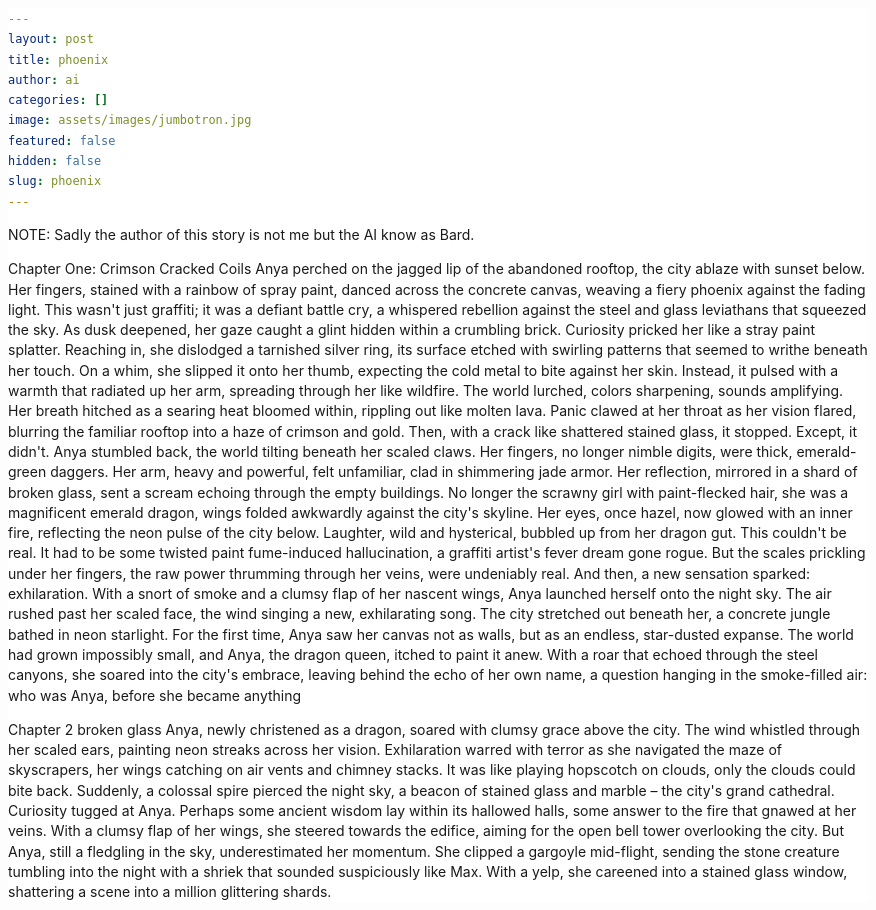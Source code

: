 ```yaml
---
layout: post
title: phoenix
author: ai
categories: []
image: assets/images/jumbotron.jpg
featured: false
hidden: false
slug: phoenix
---
```


NOTE: Sadly the author of this story is not me but the AI know as Bard.

Chapter One: Crimson Cracked Coils
Anya perched on the jagged lip of the abandoned rooftop, the city ablaze with sunset below. Her fingers, stained with a rainbow of spray paint, danced across the concrete canvas, weaving a fiery phoenix against the fading light. This wasn't just graffiti; it was a defiant battle cry, a whispered rebellion against the steel and glass leviathans that squeezed the sky.
As dusk deepened, her gaze caught a glint hidden within a crumbling brick. Curiosity pricked her like a stray paint splatter. Reaching in, she dislodged a tarnished silver ring, its surface etched with swirling patterns that seemed to writhe beneath her touch. On a whim, she slipped it onto her thumb, expecting the cold metal to bite against her skin. Instead, it pulsed with a warmth that radiated up her arm, spreading through her like wildfire.
The world lurched, colors sharpening, sounds amplifying. Her breath hitched as a searing heat bloomed within, rippling out like molten lava. Panic clawed at her throat as her vision flared, blurring the familiar rooftop into a haze of crimson and gold.
Then, with a crack like shattered stained glass, it stopped.
Except, it didn't.
Anya stumbled back, the world tilting beneath her scaled claws. Her fingers, no longer nimble digits, were thick, emerald-green daggers. Her arm, heavy and powerful, felt unfamiliar, clad in shimmering jade armor. Her reflection, mirrored in a shard of broken glass, sent a scream echoing through the empty buildings.
No longer the scrawny girl with paint-flecked hair, she was a magnificent emerald dragon, wings folded awkwardly against the city's skyline. Her eyes, once hazel, now glowed with an inner fire, reflecting the neon pulse of the city below.
Laughter, wild and hysterical, bubbled up from her dragon gut. This couldn't be real. It had to be some twisted paint fume-induced hallucination, a graffiti artist's fever dream gone rogue. But the scales prickling under her fingers, the raw power thrumming through her veins, were undeniably real.
And then, a new sensation sparked: exhilaration.
With a snort of smoke and a clumsy flap of her nascent wings, Anya launched herself onto the night sky. The air rushed past her scaled face, the wind singing a new, exhilarating song. The city stretched out beneath her, a concrete jungle bathed in neon starlight. For the first time, Anya saw her canvas not as walls, but as an endless, star-dusted expanse.
The world had grown impossibly small, and Anya, the dragon queen, itched to paint it anew. With a roar that echoed through the steel canyons, she soared into the city's embrace, leaving behind the echo of her own name, a question hanging in the smoke-filled air: who was Anya, before she became anything 

Chapter 2 broken glass
Anya, newly christened as a dragon, soared with clumsy grace above the city. The wind whistled through her scaled ears, painting neon streaks across her vision. Exhilaration warred with terror as she navigated the maze of skyscrapers, her wings catching on air vents and chimney stacks. It was like playing hopscotch on clouds, only the clouds could bite back.
Suddenly, a colossal spire pierced the night sky, a beacon of stained glass and marble – the city's grand cathedral. Curiosity tugged at Anya. Perhaps some ancient wisdom lay within its hallowed halls, some answer to the fire that gnawed at her veins. With a clumsy flap of her wings, she steered towards the edifice, aiming for the open bell tower overlooking the city.
But Anya, still a fledgling in the sky, underestimated her momentum. She clipped a gargoyle mid-flight, sending the stone creature tumbling into the night with a shriek that sounded suspiciously like Max. With a yelp, she careened into a stained glass window, shattering a scene into a million glittering shards.